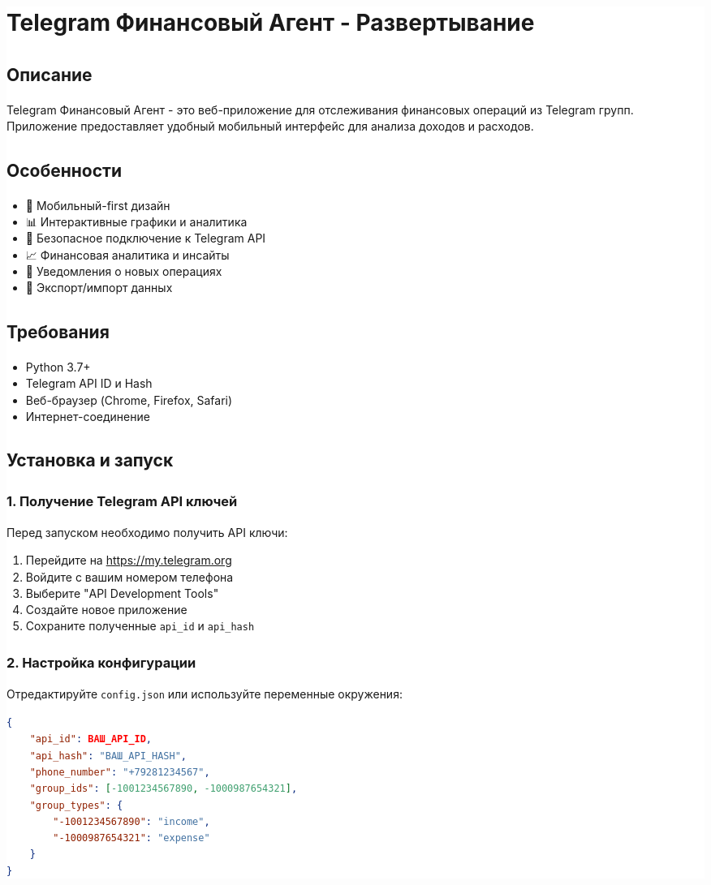 # Telegram Финансовый Агент - Развертывание

## Описание

Telegram Финансовый Агент - это веб-приложение для отслеживания финансовых операций из Telegram групп. Приложение предоставляет удобный мобильный интерфейс для анализа доходов и расходов.

## Особенности

- 📱 Мобильный-first дизайн
- 📊 Интерактивные графики и аналитика
- 🔐 Безопасное подключение к Telegram API
- 📈 Финансовая аналитика и инсайты
- 🔔 Уведомления о новых операциях
- 💾 Экспорт/импорт данных

## Требования

- Python 3.7+
- Telegram API ID и Hash
- Веб-браузер (Chrome, Firefox, Safari)
- Интернет-соединение

## Установка и запуск

### 1. Получение Telegram API ключей

Перед запуском необходимо получить API ключи:

1. Перейдите на https://my.telegram.org
2. Войдите с вашим номером телефона
3. Выберите "API Development Tools"
4. Создайте новое приложение
5. Сохраните полученные `api_id` и `api_hash`

### 2. Настройка конфигурации

Отредактируйте `config.json` или используйте переменные окружения:

```json
{
    "api_id": ВАШ_API_ID,
    "api_hash": "ВАШ_API_HASH",
    "phone_number": "+79281234567",
    "group_ids": [-1001234567890, -1000987654321],
    "group_types": {
        "-1001234567890": "income",
        "-1000987654321": "expense"
    }
}
```
